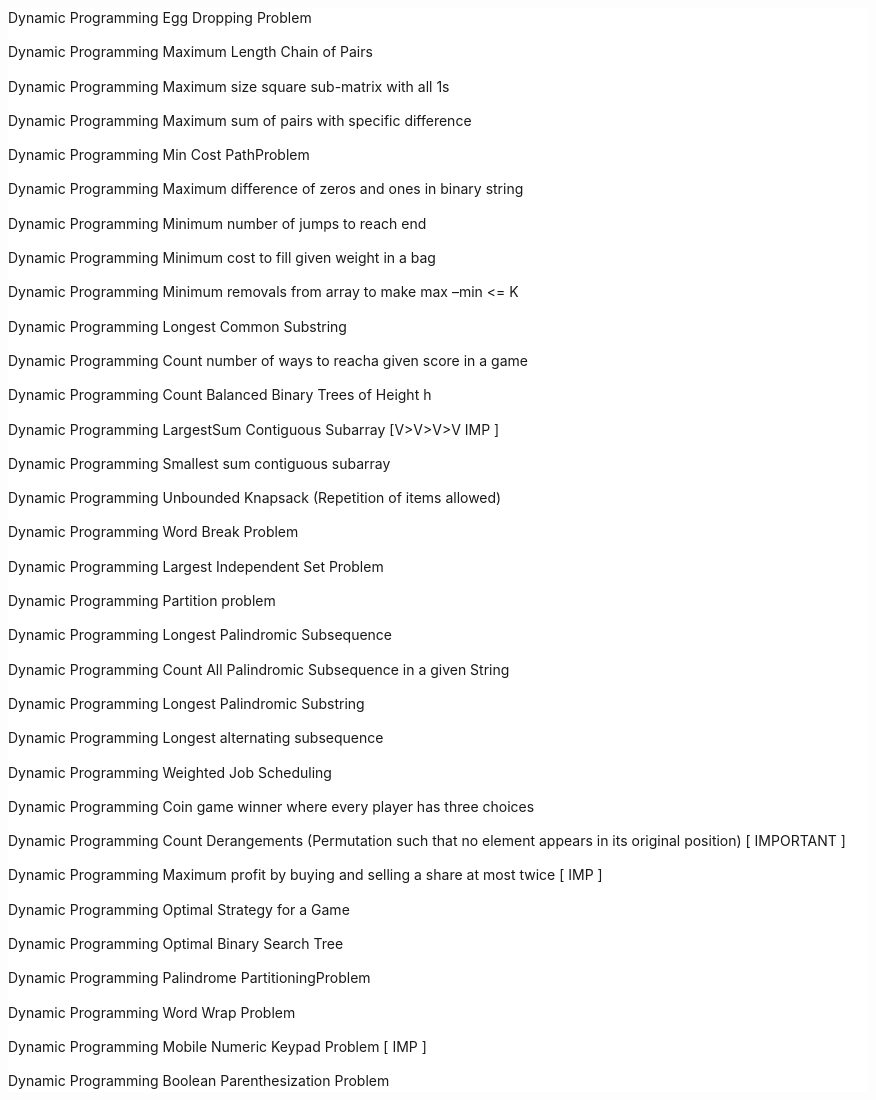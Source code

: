 Dynamic Programming	Egg Dropping Problem

Dynamic Programming	Maximum Length Chain of Pairs

Dynamic Programming	Maximum size square sub-matrix with all 1s

Dynamic Programming	Maximum sum of pairs with specific difference

Dynamic Programming	Min Cost PathProblem

Dynamic Programming	Maximum difference of zeros and ones in binary string

Dynamic Programming	Minimum number of jumps to reach end

Dynamic Programming	Minimum cost to fill given weight in a bag

Dynamic Programming	Minimum removals from array to make max –min <= K

Dynamic Programming	Longest Common Substring

Dynamic Programming	Count number of ways to reacha given score in a game

Dynamic Programming	Count Balanced Binary Trees of Height h

Dynamic Programming	LargestSum Contiguous Subarray [V>V>V>V IMP ]

Dynamic Programming	Smallest sum contiguous subarray

Dynamic Programming	Unbounded Knapsack (Repetition of items allowed)

Dynamic Programming	Word Break Problem

Dynamic Programming	Largest Independent Set Problem

Dynamic Programming	Partition problem

Dynamic Programming	Longest Palindromic Subsequence

Dynamic Programming	Count All Palindromic Subsequence in a given String

Dynamic Programming	Longest Palindromic Substring

Dynamic Programming	Longest alternating subsequence

Dynamic Programming	Weighted Job Scheduling

Dynamic Programming	Coin game winner where every player has three choices

Dynamic Programming	Count Derangements (Permutation such that no element appears in its original position) [ IMPORTANT ]

Dynamic Programming	Maximum profit by buying and selling a share at most twice [ IMP ]

Dynamic Programming	Optimal Strategy for a Game

Dynamic Programming	Optimal Binary Search Tree

Dynamic Programming	Palindrome PartitioningProblem

Dynamic Programming	Word Wrap Problem

Dynamic Programming	Mobile Numeric Keypad Problem [ IMP ]

Dynamic Programming	Boolean Parenthesization Problem
